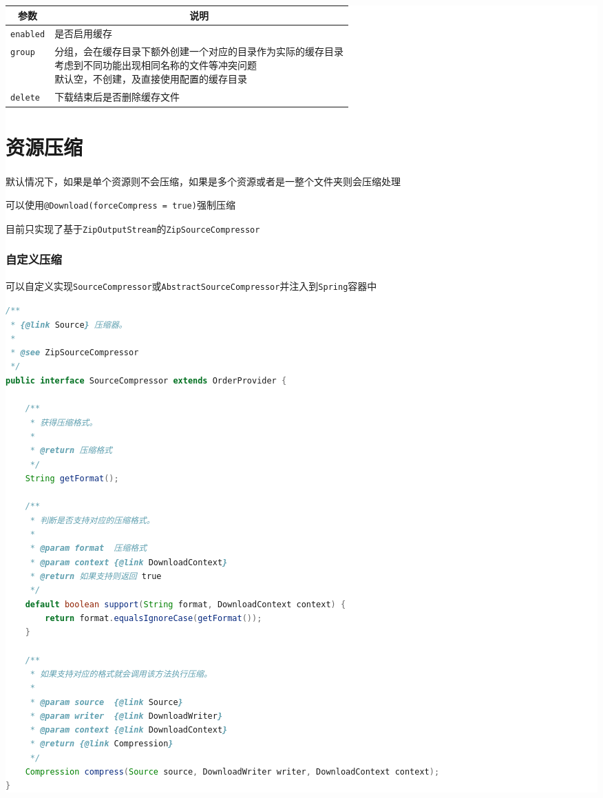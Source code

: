 | 参数 | 说明 |
|-|-|
|`enabled`|是否启用缓存|
|`group`|分组，会在缓存目录下额外创建一个对应的目录作为实际的缓存目录<br>考虑到不同功能出现相同名称的文件等冲突问题<br>默认空，不创建，及直接使用配置的缓存目录|
|`delete`|下载结束后是否删除缓存文件|

# 资源压缩

默认情况下，如果是单个资源则不会压缩，如果是多个资源或者是一整个文件夹则会压缩处理

可以使用`@Download(forceCompress = true)`强制压缩

目前只实现了基于`ZipOutputStream`的`ZipSourceCompressor`

### 自定义压缩

可以自定义实现`SourceCompressor`或`AbstractSourceCompressor`并注入到`Spring`容器中

```java
/**
 * {@link Source} 压缩器。
 *
 * @see ZipSourceCompressor
 */
public interface SourceCompressor extends OrderProvider {

    /**
     * 获得压缩格式。
     *
     * @return 压缩格式
     */
    String getFormat();

    /**
     * 判断是否支持对应的压缩格式。
     *
     * @param format  压缩格式
     * @param context {@link DownloadContext}
     * @return 如果支持则返回 true
     */
    default boolean support(String format, DownloadContext context) {
        return format.equalsIgnoreCase(getFormat());
    }

    /**
     * 如果支持对应的格式就会调用该方法执行压缩。
     *
     * @param source  {@link Source}
     * @param writer  {@link DownloadWriter}
     * @param context {@link DownloadContext}
     * @return {@link Compression}
     */
    Compression compress(Source source, DownloadWriter writer, DownloadContext context);
}

```
